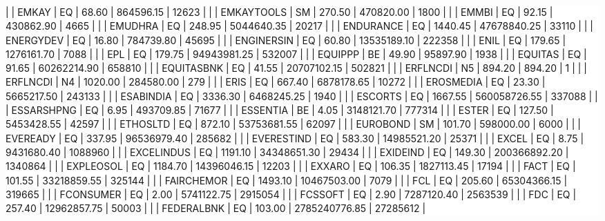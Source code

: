 |  | EMKAY | EQ | 68.60 | 864596.15 | 12623 |
|  | EMKAYTOOLS | SM | 270.50 | 470820.00 | 1800 |
|  | EMMBI | EQ | 92.15 | 430862.90 | 4665 |
|  | EMUDHRA | EQ | 248.95 | 5044640.35 | 20217 |
|  | ENDURANCE | EQ | 1440.45 | 47678840.25 | 33110 |
|  | ENERGYDEV | EQ | 16.80 | 784739.80 | 45695 |
|  | ENGINERSIN | EQ | 60.80 | 13535189.10 | 222358 |
|  | ENIL | EQ | 179.65 | 1276161.70 | 7088 |
|  | EPL | EQ | 179.75 | 94943981.25 | 532007 |
|  | EQUIPPP | BE | 49.90 | 95897.90 | 1938 |
|  | EQUITAS | EQ | 91.65 | 60262214.90 | 658810 |
|  | EQUITASBNK | EQ | 41.55 | 20707102.15 | 502821 |
|  | ERFLNCDI | N5 | 894.20 | 894.20 | 1 |
|  | ERFLNCDI | N4 | 1020.00 | 284580.00 | 279 |
|  | ERIS | EQ | 667.40 | 6878178.65 | 10272 |
|  | EROSMEDIA | EQ | 23.30 | 5665217.50 | 243133 |
|  | ESABINDIA | EQ | 3336.30 | 6468245.25 | 1940 |
|  | ESCORTS | EQ | 1667.55 | 560058726.55 | 337088 |
|  | ESSARSHPNG | EQ | 6.95 | 493709.85 | 71677 |
|  | ESSENTIA | BE | 4.05 | 3148121.70 | 777314 |
|  | ESTER | EQ | 127.50 | 5453428.55 | 42597 |
|  | ETHOSLTD | EQ | 872.10 | 53753681.55 | 62097 |
|  | EUROBOND | SM | 101.70 | 598000.00 | 6000 |
|  | EVEREADY | EQ | 337.95 | 96536979.40 | 285682 |
|  | EVERESTIND | EQ | 583.30 | 14985521.20 | 25371 |
|  | EXCEL | EQ | 8.75 | 9431680.40 | 1088960 |
|  | EXCELINDUS | EQ | 1191.10 | 34348651.30 | 29434 |
|  | EXIDEIND | EQ | 149.30 | 200366892.20 | 1340864 |
|  | EXPLEOSOL | EQ | 1184.70 | 14396046.15 | 12203 |
|  | EXXARO | EQ | 106.35 | 1827113.45 | 17194 |
|  | FACT | EQ | 101.55 | 33218859.55 | 325144 |
|  | FAIRCHEMOR | EQ | 1493.10 | 10467503.00 | 7079 |
|  | FCL | EQ | 205.60 | 65304366.15 | 319665 |
|  | FCONSUMER | EQ | 2.00 | 5741122.75 | 2915054 |
|  | FCSSOFT | EQ | 2.90 | 7287120.40 | 2563539 |
|  | FDC | EQ | 257.40 | 12962857.75 | 50003 |
|  | FEDERALBNK | EQ | 103.00 | 2785240776.85 | 27285612 |